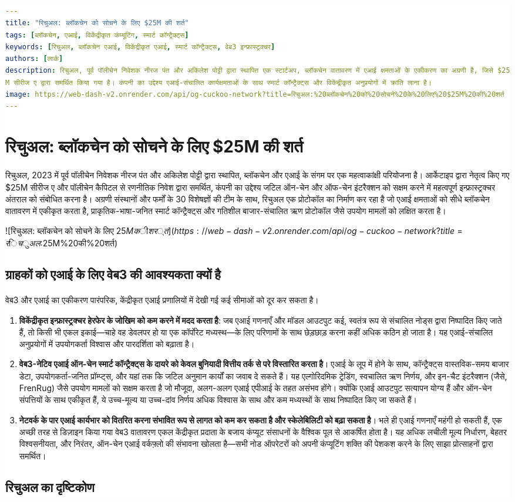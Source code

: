 ```yaml
---
title: "रिचुअल: ब्लॉकचेन को सोचने के लिए $25M की शर्त"
tags: [ब्लॉकचेन, एआई, विकेंद्रीकृत कंप्यूटिंग, स्मार्ट कॉन्ट्रैक्ट्स]
keywords: [रिचुअल, ब्लॉकचेन एआई, विकेंद्रीकृत एआई, स्मार्ट कॉन्ट्रैक्ट्स, वेब3 इन्फ्रास्ट्रक्चर]
authors: [लार्क]
description: रिचुअल, पूर्व पॉलीचेन निवेशक नीरज पंत और अकिलेश पोट्टी द्वारा स्थापित एक स्टार्टअप, ब्लॉकचेन वातावरण में एआई क्षमताओं के एकीकरण का अग्रणी है, जिसे $25M सीरीज ए द्वारा समर्थित किया गया है। कंपनी का उद्देश्य एआई-संचालित कार्यक्षमताओं के साथ स्मार्ट कॉन्ट्रैक्ट्स और विकेंद्रीकृत अनुप्रयोगों में क्रांति लाना है।
image: https://web-dash-v2.onrender.com/api/og-cuckoo-network?title=रिचुअल:%20ब्लॉकचेन%20को%20सोचने%20के%20लिए%20$25M%20की%20शर्त
---
```


# रिचुअल: ब्लॉकचेन को सोचने के लिए $25M की शर्त

रिचुअल, 2023 में पूर्व पॉलीचेन निवेशक नीरज पंत और अकिलेश पोट्टी द्वारा स्थापित, ब्लॉकचेन और एआई के संगम पर एक महत्वाकांक्षी परियोजना है। आर्केटाइप द्वारा नेतृत्व किए गए $25M सीरीज ए और पॉलीचेन कैपिटल से रणनीतिक निवेश द्वारा समर्थित, कंपनी का उद्देश्य जटिल ऑन-चेन और ऑफ-चेन इंटरैक्शन को सक्षम करने में महत्वपूर्ण इन्फ्रास्ट्रक्चर अंतराल को संबोधित करना है। अग्रणी संस्थानों और फर्मों के 30 विशेषज्ञों की टीम के साथ, रिचुअल एक प्रोटोकॉल का निर्माण कर रहा है जो एआई क्षमताओं को सीधे ब्लॉकचेन वातावरण में एकीकृत करता है, प्राकृतिक-भाषा-जनित स्मार्ट कॉन्ट्रैक्ट्स और गतिशील बाजार-संचालित ऋण प्रोटोकॉल जैसे उपयोग मामलों को लक्षित करता है।

![रिचुअल: ब्लॉकचेन को सोचने के लिए $25M की शर्त](https://web-dash-v2.onrender.com/api/og-cuckoo-network?title=रिचुअल:%20ब्लॉकचेन%20को%20सोचने%20के%20लिए%20$25M%20की%20शर्त)

## ग्राहकों को एआई के लिए वेब3 की आवश्यकता क्यों है

वेब3 और एआई का एकीकरण पारंपरिक, केंद्रीकृत एआई प्रणालियों में देखी गई कई सीमाओं को दूर कर सकता है।

1. **विकेंद्रीकृत इन्फ्रास्ट्रक्चर हेरफेर के जोखिम को कम करने में मदद करता है**: जब एआई गणनाएँ और मॉडल आउटपुट कई, स्वतंत्र रूप से संचालित नोड्स द्वारा निष्पादित किए जाते हैं, तो किसी भी एकल इकाई—चाहे वह डेवलपर हो या एक कॉर्पोरेट मध्यस्थ—के लिए परिणामों के साथ छेड़छाड़ करना कहीं अधिक कठिन हो जाता है। यह एआई-संचालित अनुप्रयोगों में उपयोगकर्ता विश्वास और पारदर्शिता को बढ़ाता है।

2. **वेब3-नेटिव एआई ऑन-चेन स्मार्ट कॉन्ट्रैक्ट्स के दायरे को केवल बुनियादी वित्तीय तर्क से परे विस्तारित करता है**। एआई के लूप में होने के साथ, कॉन्ट्रैक्ट्स वास्तविक-समय बाजार डेटा, उपयोगकर्ता-जनित प्रॉम्प्ट्स, और यहां तक कि जटिल अनुमान कार्यों का जवाब दे सकते हैं। यह एल्गोरिदमिक ट्रेडिंग, स्वचालित ऋण निर्णय, और इन-चैट इंटरैक्शन (जैसे, FrenRug) जैसे उपयोग मामलों को सक्षम करता है जो मौजूदा, अलग-अलग एआई एपीआई के तहत असंभव होंगे। क्योंकि एआई आउटपुट सत्यापन योग्य हैं और ऑन-चेन संपत्तियों के साथ एकीकृत हैं, ये उच्च-मूल्य या उच्च-दांव निर्णय अधिक विश्वास के साथ और कम मध्यस्थों के साथ निष्पादित किए जा सकते हैं।

3. **नेटवर्क के पार एआई कार्यभार को वितरित करना संभावित रूप से लागत को कम कर सकता है और स्केलेबिलिटी को बढ़ा सकता है**। भले ही एआई गणनाएँ महंगी हो सकती हैं, एक अच्छी तरह से डिज़ाइन किया गया वेब3 वातावरण एकल केंद्रीकृत प्रदाता के बजाय कंप्यूट संसाधनों के वैश्विक पूल से आकर्षित होता है। यह अधिक लचीली मूल्य निर्धारण, बेहतर विश्वसनीयता, और निरंतर, ऑन-चेन एआई वर्कफ़्लो की संभावना खोलता है—सभी नोड ऑपरेटरों को अपनी कंप्यूटिंग शक्ति की पेशकश करने के लिए साझा प्रोत्साहनों द्वारा समर्थित।

## रिचुअल का दृष्टिकोण
